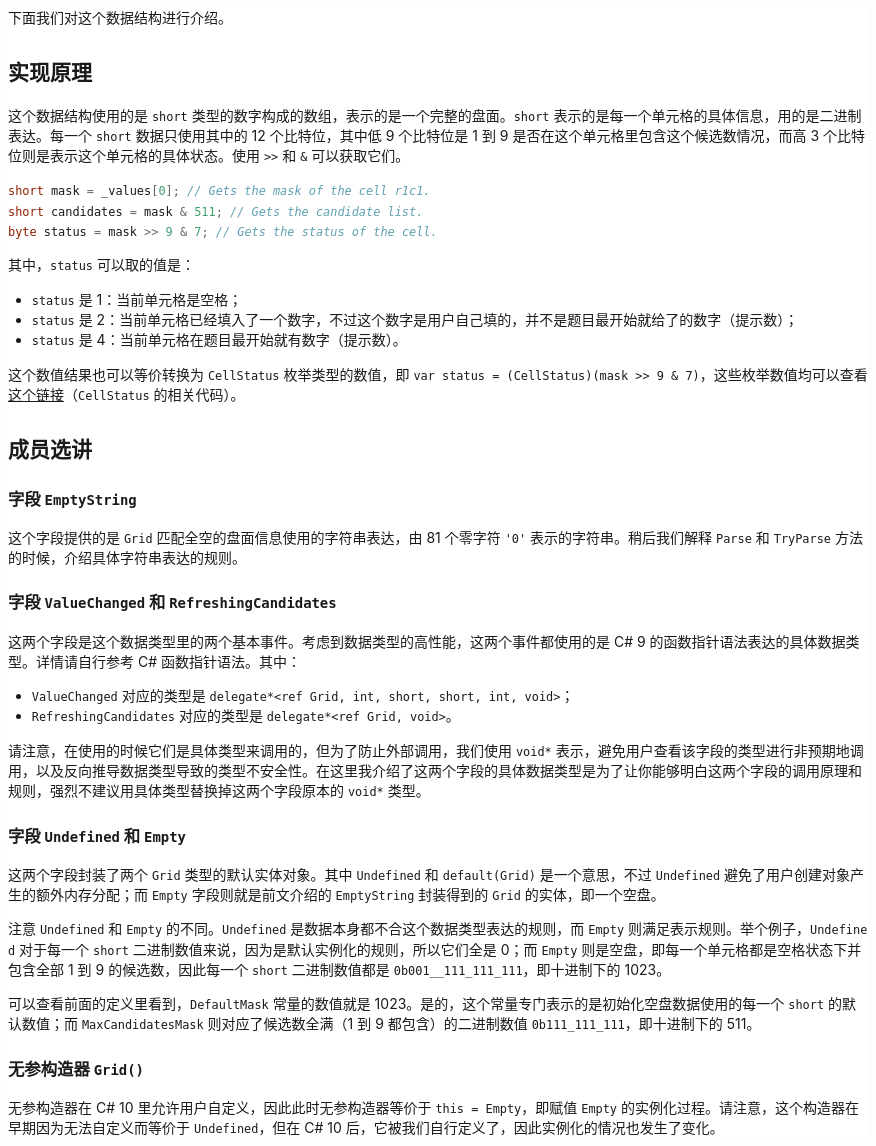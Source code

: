 下面我们对这个数据结构进行介绍。

## 实现原理

这个数据结构使用的是 `short` 类型的数字构成的数组，表示的是一个完整的盘面。`short` 表示的是每一个单元格的具体信息，用的是二进制表达。每一个 `short` 数据只使用其中的 12 个比特位，其中低 9 个比特位是 1 到 9 是否在这个单元格里包含这个候选数情况，而高 3 个比特位则是表示这个单元格的具体状态。使用 `>>` 和 `&` 可以获取它们。

```csharp
short mask = _values[0]; // Gets the mask of the cell r1c1.
short candidates = mask & 511; // Gets the candidate list.
byte status = mask >> 9 & 7; // Gets the status of the cell.
```

其中，`status` 可以取的值是：

* `status` 是 1：当前单元格是空格；
* `status` 是 2：当前单元格已经填入了一个数字，不过这个数字是用户自己填的，并不是题目最开始就给了的数字（提示数）；
* `status` 是 4：当前单元格在题目最开始就有数字（提示数）。

这个数值结果也可以等价转换为 `CellStatus` 枚举类型的数值，即 `var status = (CellStatus)(mask >> 9 & 7)`，这些枚举数值均可以查看[这个链接](https://github.com/SunnieShine/Sudoku/blob/main/src/Sudoku.Core/CellStatus.cs)（`CellStatus` 的相关代码）。

## 成员选讲

### 字段 `EmptyString`

这个字段提供的是 `Grid` 匹配全空的盘面信息使用的字符串表达，由 81 个零字符 `'0'` 表示的字符串。稍后我们解释 `Parse` 和 `TryParse` 方法的时候，介绍具体字符串表达的规则。

### 字段 `ValueChanged` 和 `RefreshingCandidates`

这两个字段是这个数据类型里的两个基本事件。考虑到数据类型的高性能，这两个事件都使用的是 C# 9 的函数指针语法表达的具体数据类型。详情请自行参考 C# 函数指针语法。其中：

* `ValueChanged` 对应的类型是 `delegate*<ref Grid, int, short, short, int, void>`；
* `RefreshingCandidates` 对应的类型是 `delegate*<ref Grid, void>`。

请注意，在使用的时候它们是具体类型来调用的，但为了防止外部调用，我们使用 `void*` 表示，避免用户查看该字段的类型进行非预期地调用，以及反向推导数据类型导致的类型不安全性。在这里我介绍了这两个字段的具体数据类型是为了让你能够明白这两个字段的调用原理和规则，强烈不建议用具体类型替换掉这两个字段原本的 `void*` 类型。

### 字段 `Undefined` 和 `Empty`

这两个字段封装了两个 `Grid` 类型的默认实体对象。其中 `Undefined` 和 `default(Grid)` 是一个意思，不过 `Undefined` 避免了用户创建对象产生的额外内存分配；而 `Empty` 字段则就是前文介绍的 `EmptyString` 封装得到的 `Grid` 的实体，即一个空盘。

注意 `Undefined` 和 `Empty` 的不同。`Undefined` 是数据本身都不合这个数据类型表达的规则，而 `Empty` 则满足表示规则。举个例子，`Undefined` 对于每一个 `short` 二进制数值来说，因为是默认实例化的规则，所以它们全是 0；而 `Empty` 则是空盘，即每一个单元格都是空格状态下并包含全部 1 到 9 的候选数，因此每一个 `short` 二进制数值都是 `0b001__111_111_111`，即十进制下的 1023。

可以查看前面的定义里看到，`DefaultMask` 常量的数值就是 1023。是的，这个常量专门表示的是初始化空盘数据使用的每一个 `short` 的默认数值；而 `MaxCandidatesMask` 则对应了候选数全满（1 到 9 都包含）的二进制数值 `0b111_111_111`，即十进制下的 511。

### 无参构造器 `Grid()`

无参构造器在 C# 10 里允许用户自定义，因此此时无参构造器等价于 `this = Empty`，即赋值 `Empty` 的实例化过程。请注意，这个构造器在早期因为无法自定义而等价于 `Undefined`，但在 C# 10 后，它被我们自行定义了，因此实例化的情况也发生了变化。
